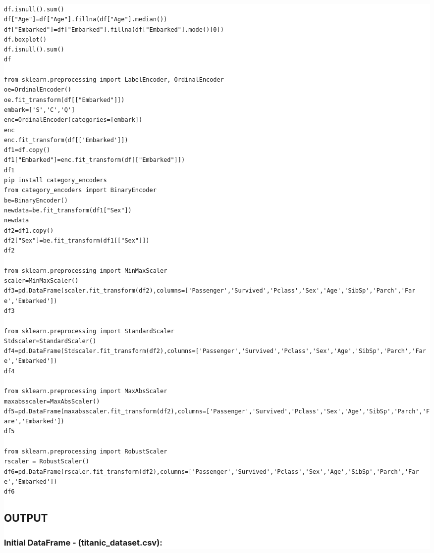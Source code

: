 ```
df.isnull().sum()
df["Age"]=df["Age"].fillna(df["Age"].median())
df["Embarked"]=df["Embarked"].fillna(df["Embarked"].mode()[0])
df.boxplot()
df.isnull().sum()
df

from sklearn.preprocessing import LabelEncoder, OrdinalEncoder
oe=OrdinalEncoder()
oe.fit_transform(df[["Embarked"]])
embark=['S','C','Q']
enc=OrdinalEncoder(categories=[embark])
enc
enc.fit_transform(df[['Embarked']])
df1=df.copy()
df1["Embarked"]=enc.fit_transform(df[["Embarked"]])
df1
pip install category_encoders
from category_encoders import BinaryEncoder
be=BinaryEncoder()
newdata=be.fit_transform(df1["Sex"])
newdata
df2=df1.copy()
df2["Sex"]=be.fit_transform(df1[["Sex"]])
df2

from sklearn.preprocessing import MinMaxScaler
scaler=MinMaxScaler()
df3=pd.DataFrame(scaler.fit_transform(df2),columns=['Passenger','Survived','Pclass','Sex','Age','SibSp','Parch','Fare','Embarked'])
df3

from sklearn.preprocessing import StandardScaler
Stdscaler=StandardScaler()
df4=pd.DataFrame(Stdscaler.fit_transform(df2),columns=['Passenger','Survived','Pclass','Sex','Age','SibSp','Parch','Fare','Embarked'])
df4

from sklearn.preprocessing import MaxAbsScaler
maxabsscaler=MaxAbsScaler()
df5=pd.DataFrame(maxabsscaler.fit_transform(df2),columns=['Passenger','Survived','Pclass','Sex','Age','SibSp','Parch','Fare','Embarked'])
df5

from sklearn.preprocessing import RobustScaler
rscaler = RobustScaler()
df6=pd.DataFrame(rscaler.fit_transform(df2),columns=['Passenger','Survived','Pclass','Sex','Age','SibSp','Parch','Fare','Embarked'])
df6
```
## OUTPUT
### Initial DataFrame - (titanic_dataset.csv):